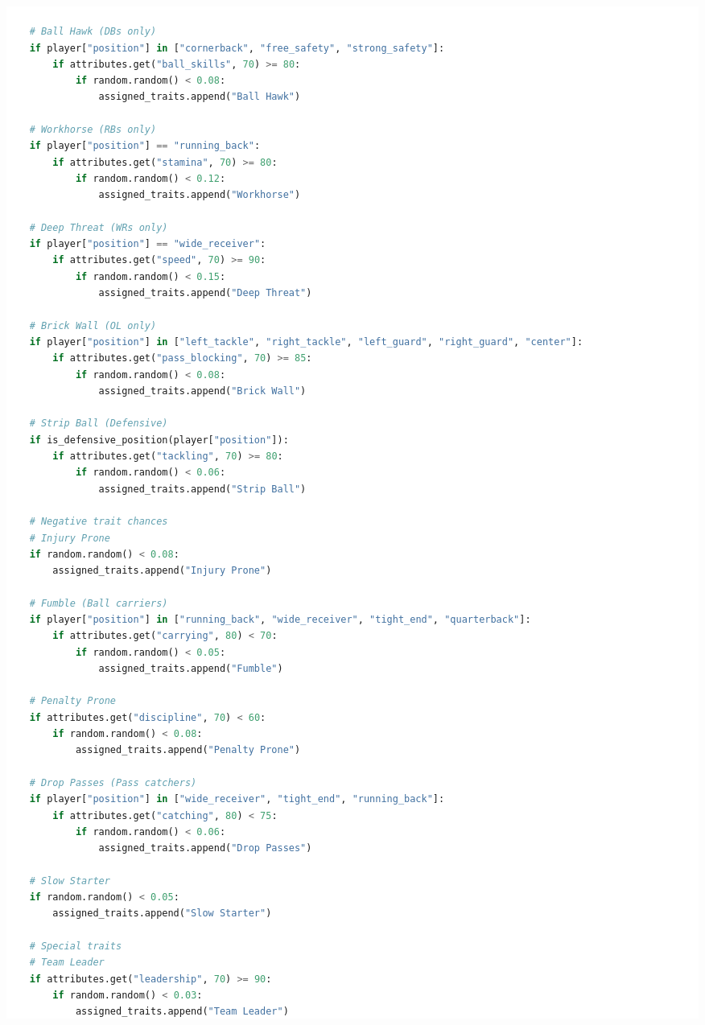 ```python

    # Ball Hawk (DBs only)
    if player["position"] in ["cornerback", "free_safety", "strong_safety"]:
        if attributes.get("ball_skills", 70) >= 80:
            if random.random() < 0.08:
                assigned_traits.append("Ball Hawk")

    # Workhorse (RBs only)
    if player["position"] == "running_back":
        if attributes.get("stamina", 70) >= 80:
            if random.random() < 0.12:
                assigned_traits.append("Workhorse")

    # Deep Threat (WRs only)
    if player["position"] == "wide_receiver":
        if attributes.get("speed", 70) >= 90:
            if random.random() < 0.15:
                assigned_traits.append("Deep Threat")

    # Brick Wall (OL only)
    if player["position"] in ["left_tackle", "right_tackle", "left_guard", "right_guard", "center"]:
        if attributes.get("pass_blocking", 70) >= 85:
            if random.random() < 0.08:
                assigned_traits.append("Brick Wall")

    # Strip Ball (Defensive)
    if is_defensive_position(player["position"]):
        if attributes.get("tackling", 70) >= 80:
            if random.random() < 0.06:
                assigned_traits.append("Strip Ball")

    # Negative trait chances
    # Injury Prone
    if random.random() < 0.08:
        assigned_traits.append("Injury Prone")

    # Fumble (Ball carriers)
    if player["position"] in ["running_back", "wide_receiver", "tight_end", "quarterback"]:
        if attributes.get("carrying", 80) < 70:
            if random.random() < 0.05:
                assigned_traits.append("Fumble")

    # Penalty Prone
    if attributes.get("discipline", 70) < 60:
        if random.random() < 0.08:
            assigned_traits.append("Penalty Prone")

    # Drop Passes (Pass catchers)
    if player["position"] in ["wide_receiver", "tight_end", "running_back"]:
        if attributes.get("catching", 80) < 75:
            if random.random() < 0.06:
                assigned_traits.append("Drop Passes")

    # Slow Starter
    if random.random() < 0.05:
        assigned_traits.append("Slow Starter")

    # Special traits
    # Team Leader
    if attributes.get("leadership", 70) >= 90:
        if random.random() < 0.03:
            assigned_traits.append("Team Leader")
```